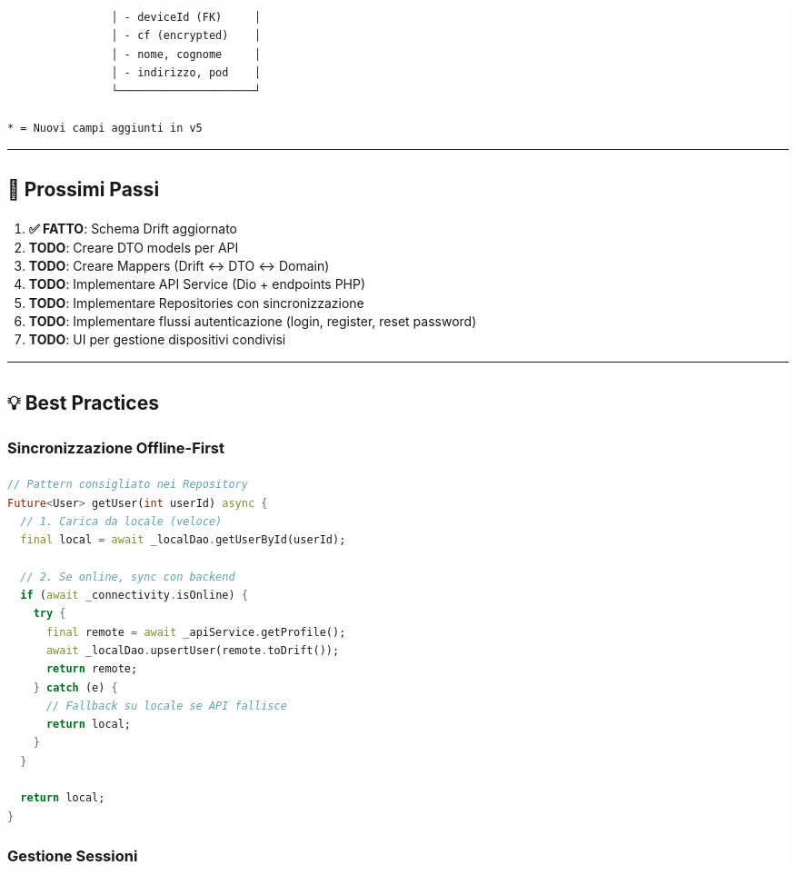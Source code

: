 ```
                │ - deviceId (FK)     │
                │ - cf (encrypted)    │
                │ - nome, cognome     │
                │ - indirizzo, pod    │
                └─────────────────────┘

* = Nuovi campi aggiunti in v5
```

---

## 🎯 Prossimi Passi

1. **✅ FATTO**: Schema Drift aggiornato
2. **TODO**: Creare DTO models per API
3. **TODO**: Creare Mappers (Drift ↔ DTO ↔ Domain)
4. **TODO**: Implementare API Service (Dio + endpoints PHP)
5. **TODO**: Implementare Repositories con sincronizzazione
6. **TODO**: Implementare flussi autenticazione (login, register, reset password)
7. **TODO**: UI per gestione dispositivi condivisi

---

## 💡 Best Practices

### **Sincronizzazione Offline-First**

```dart
// Pattern consigliato nei Repository
Future<User> getUser(int userId) async {
  // 1. Carica da locale (veloce)
  final local = await _localDao.getUserById(userId);
  
  // 2. Se online, sync con backend
  if (await _connectivity.isOnline) {
    try {
      final remote = await _apiService.getProfile();
      await _localDao.upsertUser(remote.toDrift());
      return remote;
    } catch (e) {
      // Fallback su locale se API fallisce
      return local;
    }
  }
  
  return local;
}
```

### **Gestione Sessioni**

